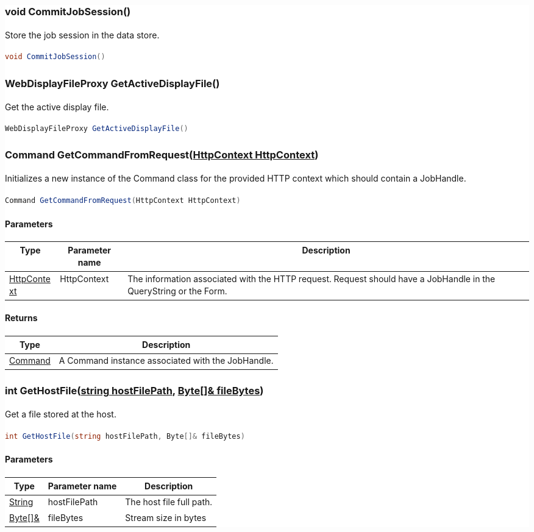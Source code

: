### void CommitJobSession()

Store the job session in the data store. 

```cs
void CommitJobSession()
```

### WebDisplayFileProxy GetActiveDisplayFile()

Get the active display file.

```cs
WebDisplayFileProxy GetActiveDisplayFile()
```

### Command GetCommandFromRequest([HttpContext HttpContext](https://learn.microsoft.com/en-us/dotnet/api/microsoft.aspnetcore.http.httpcontext?view=aspnetcore-8.0))

Initializes a new instance of the Command class for the provided HTTP context which should contain a JobHandle.

```cs
Command GetCommandFromRequest(HttpContext HttpContext)
```

#### Parameters

| Type | Parameter name | Description
| --- | --- | ---
| [HttpContext](https://learn.microsoft.com/en-us/dotnet/api/microsoft.aspnetcore.http.httpcontext?view=aspnetcore-8.0) | HttpContext | The information associated with the HTTP request. Request should have a JobHandle in the QueryString or the Form.

#### Returns

| Type | Description
| --- | ---
| [Command](/reference/expo/qsys-expo-model/command.html) | A Command instance associated with the JobHandle.

### int GetHostFile([string hostFilePath](https://learn.microsoft.com/en-us/dotnet/api/system.string?view=net-8.0), [Byte\[\]& fileBytes](https://docs.microsoft.com/en-us/dotnet/api/system.byte))

Get a file stored at the host.

```cs
int GetHostFile(string hostFilePath, Byte[]& fileBytes)
```

#### Parameters

| Type | Parameter name | Description
| --- | --- | ---
| [String](https://docs.microsoft.com/en-us/dotnet/api/system.string) | hostFilePath | The host file full path.
| [Byte\[\]&](https://docs.microsoft.com/en-us/dotnet/api/system.byte) | fileBytes | Stream size in bytes
